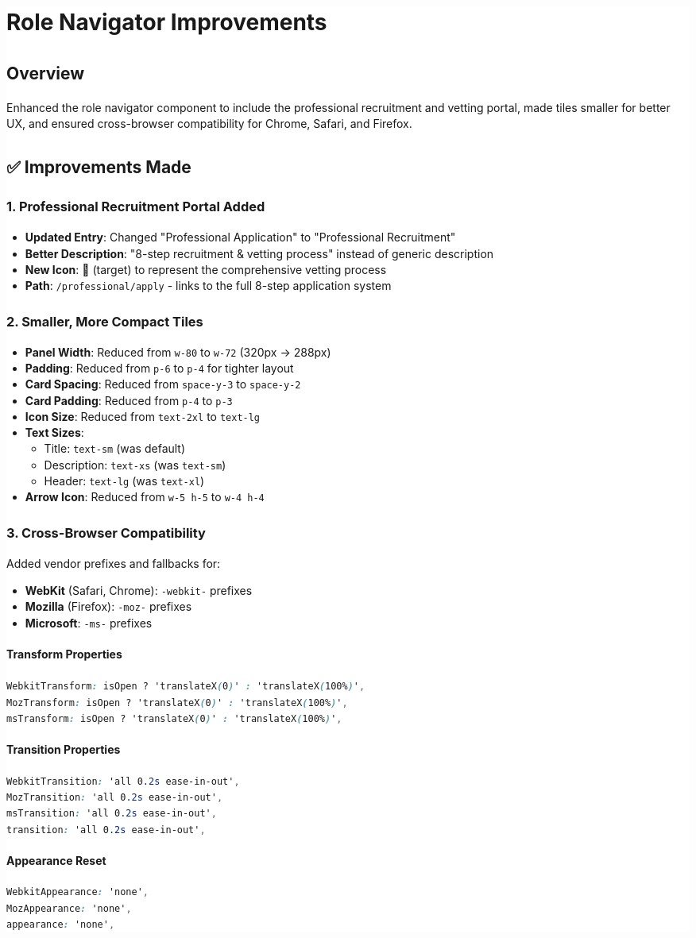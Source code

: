 # Role Navigator Improvements

## Overview
Enhanced the role navigator component to include the professional recruitment and vetting portal, made tiles smaller for better UX, and ensured cross-browser compatibility for Chrome, Safari, and Firefox.

## ✅ **Improvements Made**

### **1. Professional Recruitment Portal Added**
- **Updated Entry**: Changed "Professional Application" to "Professional Recruitment"
- **Better Description**: "8-step recruitment & vetting process" instead of generic description
- **New Icon**: 🎯 (target) to represent the comprehensive vetting process
- **Path**: `/professional/apply` - links to the full 8-step application system

### **2. Smaller, More Compact Tiles**
- **Panel Width**: Reduced from `w-80` to `w-72` (320px → 288px)
- **Padding**: Reduced from `p-6` to `p-4` for tighter layout
- **Card Spacing**: Reduced from `space-y-3` to `space-y-2`
- **Card Padding**: Reduced from `p-4` to `p-3`
- **Icon Size**: Reduced from `text-2xl` to `text-lg`
- **Text Sizes**: 
  - Title: `text-sm` (was default)
  - Description: `text-xs` (was `text-sm`)
  - Header: `text-lg` (was `text-xl`)
- **Arrow Icon**: Reduced from `w-5 h-5` to `w-4 h-4`

### **3. Cross-Browser Compatibility**
Added vendor prefixes and fallbacks for:
- **WebKit** (Safari, Chrome): `-webkit-` prefixes
- **Mozilla** (Firefox): `-moz-` prefixes  
- **Microsoft**: `-ms-` prefixes

#### **Transform Properties**
```css
WebkitTransform: isOpen ? 'translateX(0)' : 'translateX(100%)',
MozTransform: isOpen ? 'translateX(0)' : 'translateX(100%)',
msTransform: isOpen ? 'translateX(0)' : 'translateX(100%)',
```

#### **Transition Properties**
```css
WebkitTransition: 'all 0.2s ease-in-out',
MozTransition: 'all 0.2s ease-in-out',
msTransition: 'all 0.2s ease-in-out',
transition: 'all 0.2s ease-in-out',
```

#### **Appearance Reset**
```css
WebkitAppearance: 'none',
MozAppearance: 'none',
appearance: 'none',
```
